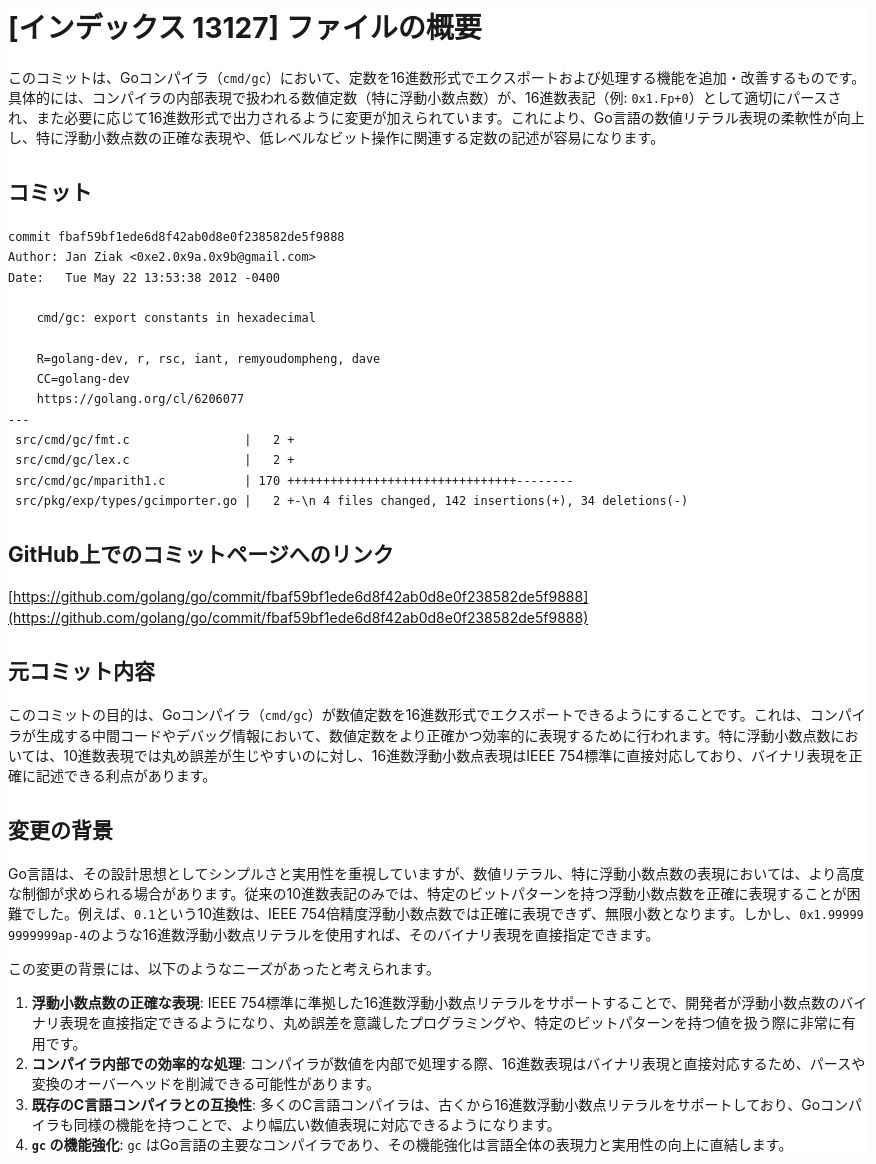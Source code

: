 # [インデックス 13127] ファイルの概要

このコミットは、Goコンパイラ（`cmd/gc`）において、定数を16進数形式でエクスポートおよび処理する機能を追加・改善するものです。具体的には、コンパイラの内部表現で扱われる数値定数（特に浮動小数点数）が、16進数表記（例: `0x1.Fp+0`）として適切にパースされ、また必要に応じて16進数形式で出力されるように変更が加えられています。これにより、Go言語の数値リテラル表現の柔軟性が向上し、特に浮動小数点数の正確な表現や、低レベルなビット操作に関連する定数の記述が容易になります。

## コミット

```
commit fbaf59bf1ede6d8f42ab0d8e0f238582de5f9888
Author: Jan Ziak <0xe2.0x9a.0x9b@gmail.com>
Date:   Tue May 22 13:53:38 2012 -0400

    cmd/gc: export constants in hexadecimal
    
    R=golang-dev, r, rsc, iant, remyoudompheng, dave
    CC=golang-dev
    https://golang.org/cl/6206077
---
 src/cmd/gc/fmt.c                |   2 +
 src/cmd/gc/lex.c                |   2 +
 src/cmd/gc/mparith1.c           | 170 ++++++++++++++++++++++++++++++++--------
 src/pkg/exp/types/gcimporter.go |   2 +-\n 4 files changed, 142 insertions(+), 34 deletions(-)
```

## GitHub上でのコミットページへのリンク

[https://github.com/golang/go/commit/fbaf59bf1ede6d8f42ab0d8e0f238582de5f9888](https://github.com/golang/go/commit/fbaf59bf1ede6d8f42ab0d8e0f238582de5f9888)

## 元コミット内容

このコミットの目的は、Goコンパイラ（`cmd/gc`）が数値定数を16進数形式でエクスポートできるようにすることです。これは、コンパイラが生成する中間コードやデバッグ情報において、数値定数をより正確かつ効率的に表現するために行われます。特に浮動小数点数においては、10進数表現では丸め誤差が生じやすいのに対し、16進数浮動小数点表現はIEEE 754標準に直接対応しており、バイナリ表現を正確に記述できる利点があります。

## 変更の背景

Go言語は、その設計思想としてシンプルさと実用性を重視していますが、数値リテラル、特に浮動小数点数の表現においては、より高度な制御が求められる場合があります。従来の10進数表記のみでは、特定のビットパターンを持つ浮動小数点数を正確に表現することが困難でした。例えば、`0.1`という10進数は、IEEE 754倍精度浮動小数点数では正確に表現できず、無限小数となります。しかし、`0x1.999999999999ap-4`のような16進数浮動小数点リテラルを使用すれば、そのバイナリ表現を直接指定できます。

この変更の背景には、以下のようなニーズがあったと考えられます。

1.  **浮動小数点数の正確な表現**: IEEE 754標準に準拠した16進数浮動小数点リテラルをサポートすることで、開発者が浮動小数点数のバイナリ表現を直接指定できるようになり、丸め誤差を意識したプログラミングや、特定のビットパターンを持つ値を扱う際に非常に有用です。
2.  **コンパイラ内部での効率的な処理**: コンパイラが数値を内部で処理する際、16進数表現はバイナリ表現と直接対応するため、パースや変換のオーバーヘッドを削減できる可能性があります。
3.  **既存のC言語コンパイラとの互換性**: 多くのC言語コンパイラは、古くから16進数浮動小数点リテラルをサポートしており、Goコンパイラも同様の機能を持つことで、より幅広い数値表現に対応できるようになります。
4.  **`gc` の機能強化**: `gc` はGo言語の主要なコンパイラであり、その機能強化は言語全体の表現力と実用性の向上に直結します。
